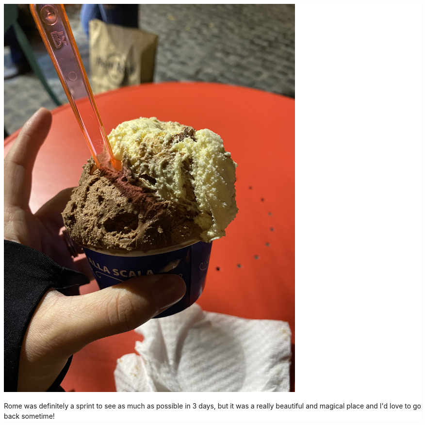 ![](/images/rome/gelato3.png)


Rome was definitely a sprint to see as much as possible in 3 days, but it was a really beautiful and magical place and I'd love to go back sometime! 
